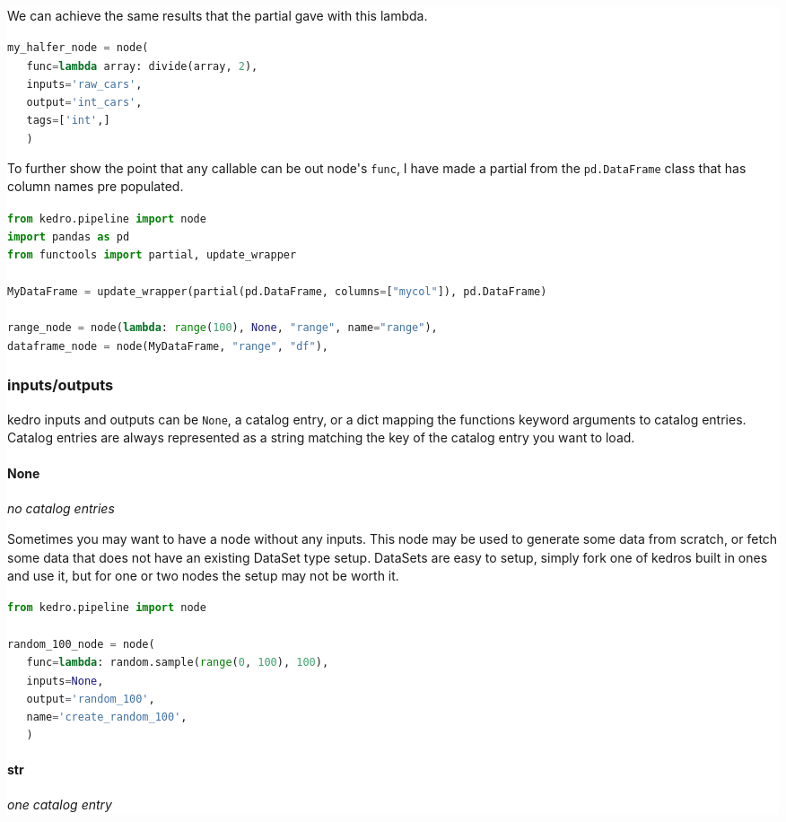 We can achieve the same results that the partial gave with this lambda.

```python
my_halfer_node = node(
   func=lambda array: divide(array, 2),
   inputs='raw_cars',
   output='int_cars',
   tags=['int',]
   )
```

To further show the point that any callable can be out node's `func`, I have
made a partial from the `pd.DataFrame` class that has column names pre
populated.

```python
from kedro.pipeline import node
import pandas as pd
from functools import partial, update_wrapper

MyDataFrame = update_wrapper(partial(pd.DataFrame, columns=["mycol"]), pd.DataFrame)

range_node = node(lambda: range(100), None, "range", name="range"),
dataframe_node = node(MyDataFrame, "range", "df"),
```

### inputs/outputs

kedro inputs and outputs can be `None`, a catalog entry, or a dict mapping the functions
keyword arguments to catalog entries. Catalog entries are always represented
as a string matching the key of the catalog entry you want to load.

#### None

_no catalog entries_

Sometimes you may want to have a node without any inputs. This node may be
used to generate some data from scratch, or fetch some data that does not have
an existing DataSet type setup. DataSets are easy to setup, simply fork one of
kedros built in ones and use it, but for one or two nodes the setup may not be
worth it.

```python
from kedro.pipeline import node

random_100_node = node(
   func=lambda: random.sample(range(0, 100), 100),
   inputs=None,
   output='random_100',
   name='create_random_100',
   )
```

#### str

_one catalog entry_
